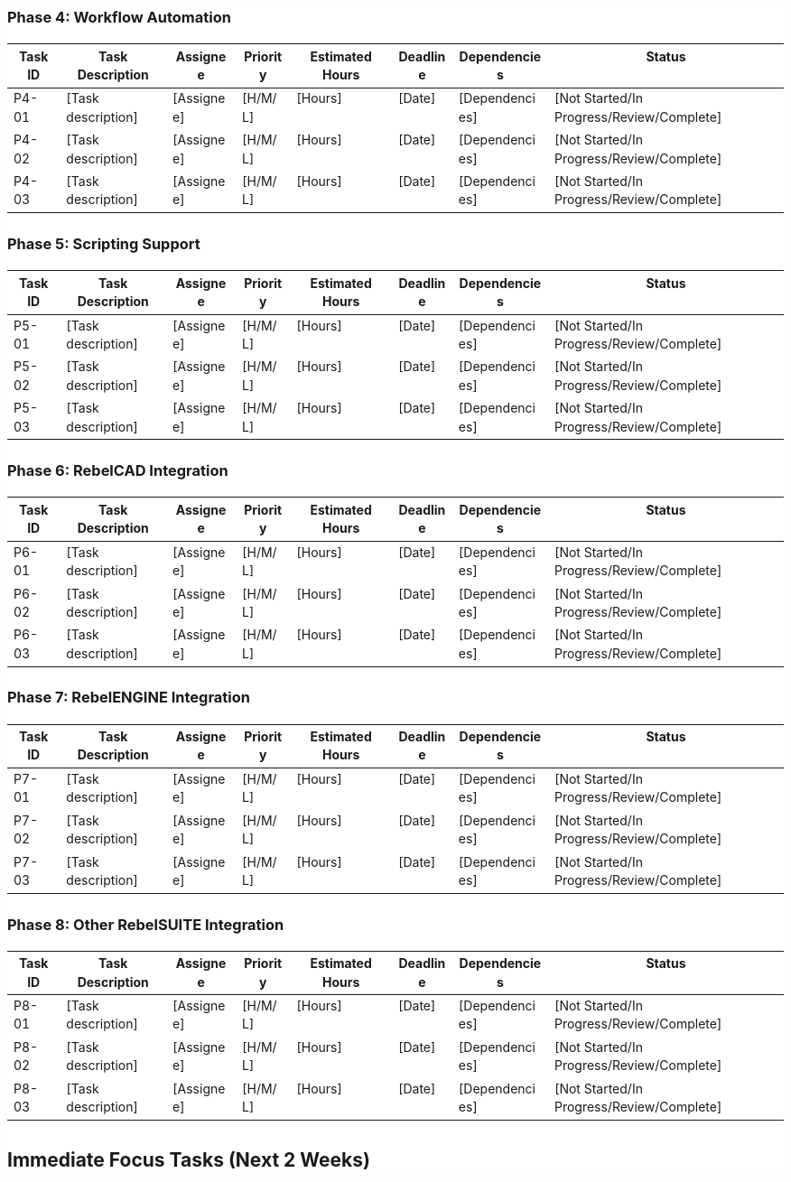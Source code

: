 ### Phase 4: Workflow Automation

| Task ID | Task Description | Assignee | Priority | Estimated Hours | Deadline | Dependencies | Status |
|---------|-----------------|----------|----------|----------------|----------|--------------|--------|
| P4-01 | [Task description] | [Assignee] | [H/M/L] | [Hours] | [Date] | [Dependencies] | [Not Started/In Progress/Review/Complete] |
| P4-02 | [Task description] | [Assignee] | [H/M/L] | [Hours] | [Date] | [Dependencies] | [Not Started/In Progress/Review/Complete] |
| P4-03 | [Task description] | [Assignee] | [H/M/L] | [Hours] | [Date] | [Dependencies] | [Not Started/In Progress/Review/Complete] |

### Phase 5: Scripting Support

| Task ID | Task Description | Assignee | Priority | Estimated Hours | Deadline | Dependencies | Status |
|---------|-----------------|----------|----------|----------------|----------|--------------|--------|
| P5-01 | [Task description] | [Assignee] | [H/M/L] | [Hours] | [Date] | [Dependencies] | [Not Started/In Progress/Review/Complete] |
| P5-02 | [Task description] | [Assignee] | [H/M/L] | [Hours] | [Date] | [Dependencies] | [Not Started/In Progress/Review/Complete] |
| P5-03 | [Task description] | [Assignee] | [H/M/L] | [Hours] | [Date] | [Dependencies] | [Not Started/In Progress/Review/Complete] |

### Phase 6: RebelCAD Integration

| Task ID | Task Description | Assignee | Priority | Estimated Hours | Deadline | Dependencies | Status |
|---------|-----------------|----------|----------|----------------|----------|--------------|--------|
| P6-01 | [Task description] | [Assignee] | [H/M/L] | [Hours] | [Date] | [Dependencies] | [Not Started/In Progress/Review/Complete] |
| P6-02 | [Task description] | [Assignee] | [H/M/L] | [Hours] | [Date] | [Dependencies] | [Not Started/In Progress/Review/Complete] |
| P6-03 | [Task description] | [Assignee] | [H/M/L] | [Hours] | [Date] | [Dependencies] | [Not Started/In Progress/Review/Complete] |

### Phase 7: RebelENGINE Integration

| Task ID | Task Description | Assignee | Priority | Estimated Hours | Deadline | Dependencies | Status |
|---------|-----------------|----------|----------|----------------|----------|--------------|--------|
| P7-01 | [Task description] | [Assignee] | [H/M/L] | [Hours] | [Date] | [Dependencies] | [Not Started/In Progress/Review/Complete] |
| P7-02 | [Task description] | [Assignee] | [H/M/L] | [Hours] | [Date] | [Dependencies] | [Not Started/In Progress/Review/Complete] |
| P7-03 | [Task description] | [Assignee] | [H/M/L] | [Hours] | [Date] | [Dependencies] | [Not Started/In Progress/Review/Complete] |

### Phase 8: Other RebelSUITE Integration

| Task ID | Task Description | Assignee | Priority | Estimated Hours | Deadline | Dependencies | Status |
|---------|-----------------|----------|----------|----------------|----------|--------------|--------|
| P8-01 | [Task description] | [Assignee] | [H/M/L] | [Hours] | [Date] | [Dependencies] | [Not Started/In Progress/Review/Complete] |
| P8-02 | [Task description] | [Assignee] | [H/M/L] | [Hours] | [Date] | [Dependencies] | [Not Started/In Progress/Review/Complete] |
| P8-03 | [Task description] | [Assignee] | [H/M/L] | [Hours] | [Date] | [Dependencies] | [Not Started/In Progress/Review/Complete] |

## Immediate Focus Tasks (Next 2 Weeks)
